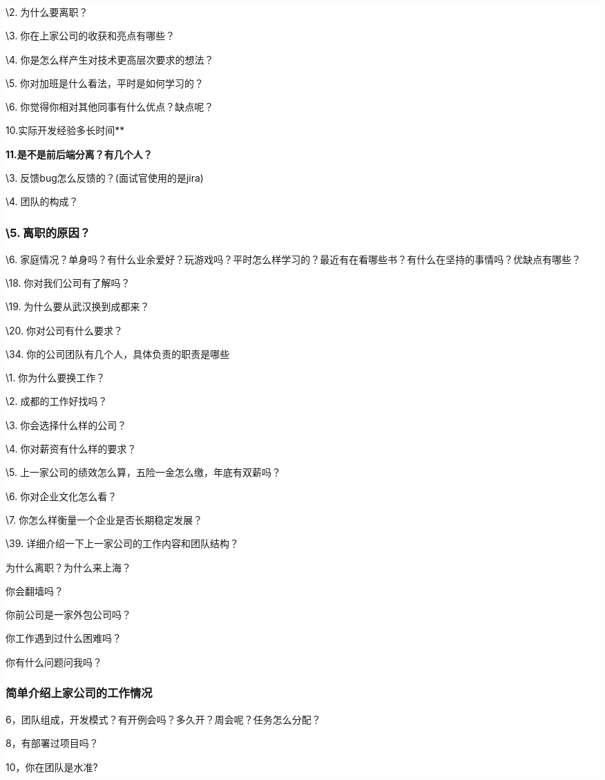 \2. 为什么要离职？

\3. 你在上家公司的收获和亮点有哪些？

\4. 你是怎么样产生对技术更高层次要求的想法？

\5. 你对加班是什么看法，平时是如何学习的？

\6. 你觉得你相对其他同事有什么优点？缺点呢？

10.实际开发经验多长时间**

**11.是不是前后端分离？有几个人？**

\3. 反馈bug怎么反馈的？(面试官使用的是jira)

\4. 团队的构成？

### \5. 离职的原因？

\6. 家庭情况？单身吗？有什么业余爱好？玩游戏吗？平时怎么样学习的？最近有在看哪些书？有什么在坚持的事情吗？优缺点有哪些？

\18. 你对我们公司有了解吗？

\19. 为什么要从武汉换到成都来？

\20. 你对公司有什么要求？

\34. 你的公司团队有几个人，具体负责的职责是哪些

\1. 你为什么要换工作？

\2. 成都的工作好找吗？

\3. 你会选择什么样的公司？

\4. 你对薪资有什么样的要求？

\5. 上一家公司的绩效怎么算，五险一金怎么缴，年底有双薪吗？

\6. 你对企业文化怎么看？

\7. 你怎么样衡量一个企业是否长期稳定发展？

\39. 详细介绍一下上一家公司的工作内容和团队结构？

为什么离职？为什么来上海？

你会翻墙吗？

你前公司是一家外包公司吗？

你工作遇到过什么困难吗？

你有什么问题问我吗？

### 简单介绍上家公司的工作情况

6，团队组成，开发模式？有开例会吗？多久开？周会呢？任务怎么分配？

8，有部署过项目吗？

10，你在团队是水准?
